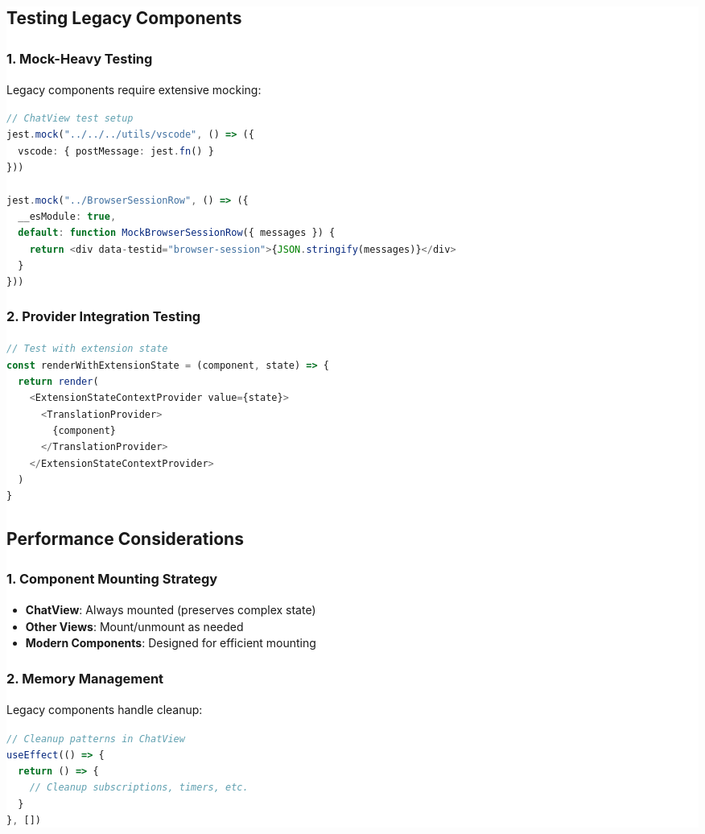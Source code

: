 ## Testing Legacy Components

### 1. Mock-Heavy Testing

Legacy components require extensive mocking:

```typescript
// ChatView test setup
jest.mock("../../../utils/vscode", () => ({
  vscode: { postMessage: jest.fn() }
}))

jest.mock("../BrowserSessionRow", () => ({
  __esModule: true,
  default: function MockBrowserSessionRow({ messages }) {
    return <div data-testid="browser-session">{JSON.stringify(messages)}</div>
  }
}))
```

### 2. Provider Integration Testing

```typescript
// Test with extension state
const renderWithExtensionState = (component, state) => {
  return render(
    <ExtensionStateContextProvider value={state}>
      <TranslationProvider>
        {component}
      </TranslationProvider>
    </ExtensionStateContextProvider>
  )
}
```

## Performance Considerations

### 1. Component Mounting Strategy

- **ChatView**: Always mounted (preserves complex state)
- **Other Views**: Mount/unmount as needed
- **Modern Components**: Designed for efficient mounting

### 2. Memory Management

Legacy components handle cleanup:

```typescript
// Cleanup patterns in ChatView
useEffect(() => {
  return () => {
    // Cleanup subscriptions, timers, etc.
  }
}, [])
```
